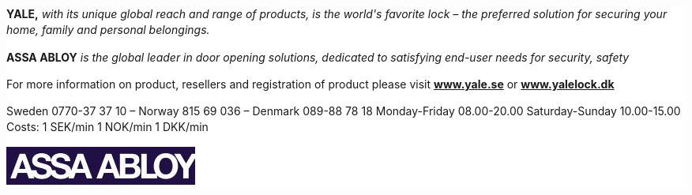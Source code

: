 **YALE,** *with its unique global reach and range of products, is the world's favorite lock – the preferred solution for securing your home, family and personal belongings.*

**ASSA ABLOY** *is the global leader in door opening solutions, dedicated to satisfying end-user needs for security, safety* 

For more information on product, resellers and registration of product please visit **www.yale.se** or **www.yalelock.dk**

Sweden 0770-37 37 10 – Norway 815 69 036 – Denmark 089-88 78 18 Monday-Friday 08.00-20.00 Saturday-Sunday 10.00-15.00 Costs: 1 SEK/min 1 NOK/min 1 DKK/min

![](_page_43_Picture_8.jpeg)